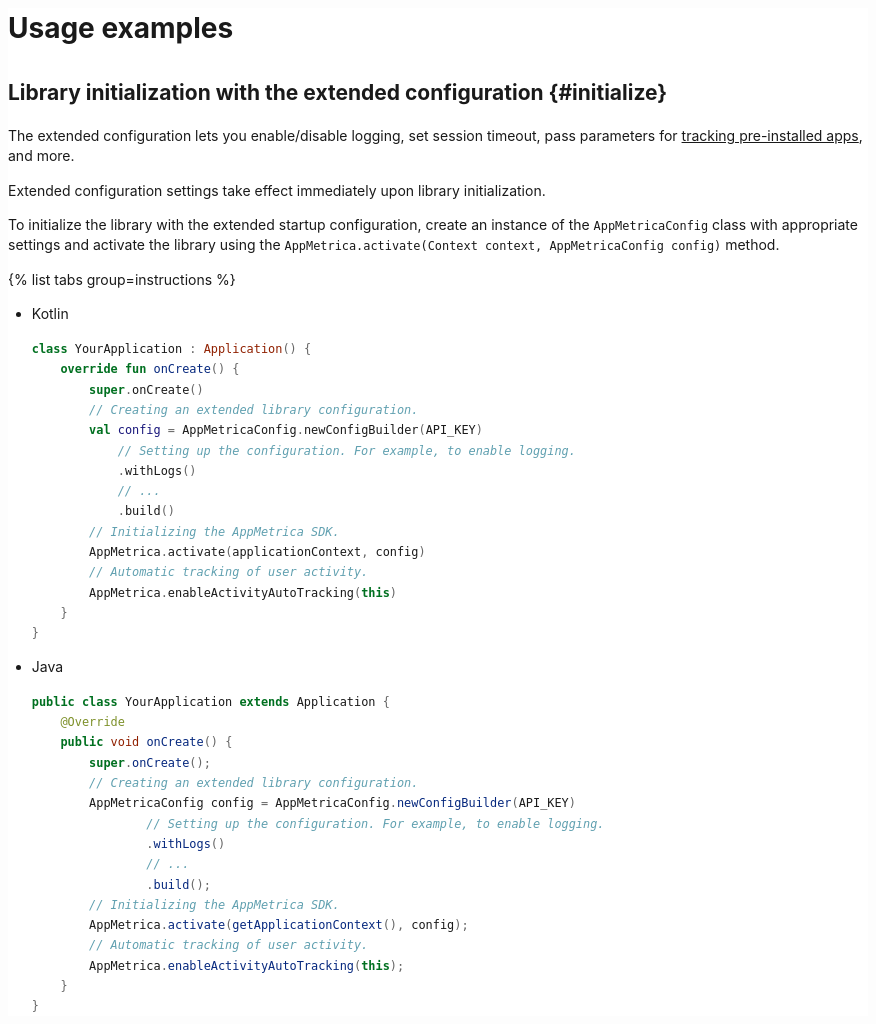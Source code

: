 # Usage examples

## Library initialization with the extended configuration {#initialize}

The extended configuration lets you enable/disable logging, set session timeout, pass parameters for [tracking pre-installed apps](../../../mobile-tracking/preinstalled-app-attr.md), and more.

Extended configuration settings take effect immediately upon library initialization.

To initialize the library with the extended startup configuration, create an instance of the `AppMetricaConfig` class with appropriate settings and activate the library using the `AppMetrica.activate(Context context, AppMetricaConfig config)` method. 

{% list tabs group=instructions %}

- Kotlin

   ```kotlin translate=no
   class YourApplication : Application() {
       override fun onCreate() {
           super.onCreate()
           // Creating an extended library configuration.
           val config = AppMetricaConfig.newConfigBuilder(API_KEY)
               // Setting up the configuration. For example, to enable logging.
               .withLogs()
               // ...
               .build()
           // Initializing the AppMetrica SDK.
           AppMetrica.activate(applicationContext, config)
           // Automatic tracking of user activity.
           AppMetrica.enableActivityAutoTracking(this)
       }
   }
   ```

- Java

   ```java translate=no
   public class YourApplication extends Application {
       @Override
       public void onCreate() {
           super.onCreate();
           // Creating an extended library configuration.
           AppMetricaConfig config = AppMetricaConfig.newConfigBuilder(API_KEY)
                   // Setting up the configuration. For example, to enable logging.
                   .withLogs()
                   // ...
                   .build();
           // Initializing the AppMetrica SDK.
           AppMetrica.activate(getApplicationContext(), config);
           // Automatic tracking of user activity.
           AppMetrica.enableActivityAutoTracking(this);
       }
   }
   ```

